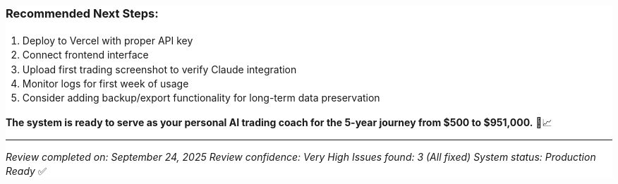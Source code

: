 ### **Recommended Next Steps:**
1. Deploy to Vercel with proper API key
2. Connect frontend interface
3. Upload first trading screenshot to verify Claude integration
4. Monitor logs for first week of usage
5. Consider adding backup/export functionality for long-term data preservation

**The system is ready to serve as your personal AI trading coach for the 5-year journey from $500 to $951,000.** 🚀📈

---

*Review completed on: September 24, 2025*
*Review confidence: Very High*
*Issues found: 3 (All fixed)*
*System status: Production Ready* ✅